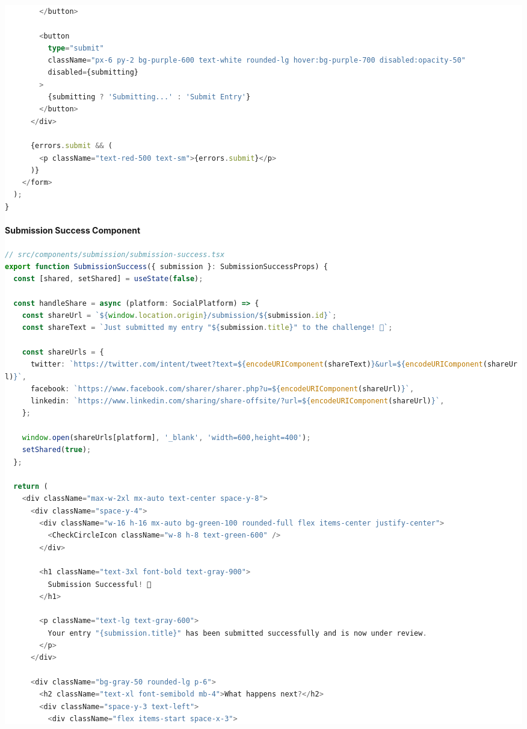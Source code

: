 ```typescript
        </button>
        
        <button
          type="submit"
          className="px-6 py-2 bg-purple-600 text-white rounded-lg hover:bg-purple-700 disabled:opacity-50"
          disabled={submitting}
        >
          {submitting ? 'Submitting...' : 'Submit Entry'}
        </button>
      </div>
      
      {errors.submit && (
        <p className="text-red-500 text-sm">{errors.submit}</p>
      )}
    </form>
  );
}
```

#### Submission Success Component
```typescript
// src/components/submission/submission-success.tsx
export function SubmissionSuccess({ submission }: SubmissionSuccessProps) {
  const [shared, setShared] = useState(false);
  
  const handleShare = async (platform: SocialPlatform) => {
    const shareUrl = `${window.location.origin}/submission/${submission.id}`;
    const shareText = `Just submitted my entry "${submission.title}" to the challenge! 🎨`;
    
    const shareUrls = {
      twitter: `https://twitter.com/intent/tweet?text=${encodeURIComponent(shareText)}&url=${encodeURIComponent(shareUrl)}`,
      facebook: `https://www.facebook.com/sharer/sharer.php?u=${encodeURIComponent(shareUrl)}`,
      linkedin: `https://www.linkedin.com/sharing/share-offsite/?url=${encodeURIComponent(shareUrl)}`,
    };
    
    window.open(shareUrls[platform], '_blank', 'width=600,height=400');
    setShared(true);
  };
  
  return (
    <div className="max-w-2xl mx-auto text-center space-y-8">
      <div className="space-y-4">
        <div className="w-16 h-16 mx-auto bg-green-100 rounded-full flex items-center justify-center">
          <CheckCircleIcon className="w-8 h-8 text-green-600" />
        </div>
        
        <h1 className="text-3xl font-bold text-gray-900">
          Submission Successful! 🎉
        </h1>
        
        <p className="text-lg text-gray-600">
          Your entry "{submission.title}" has been submitted successfully and is now under review.
        </p>
      </div>
      
      <div className="bg-gray-50 rounded-lg p-6">
        <h2 className="text-xl font-semibold mb-4">What happens next?</h2>
        <div className="space-y-3 text-left">
          <div className="flex items-start space-x-3">
```